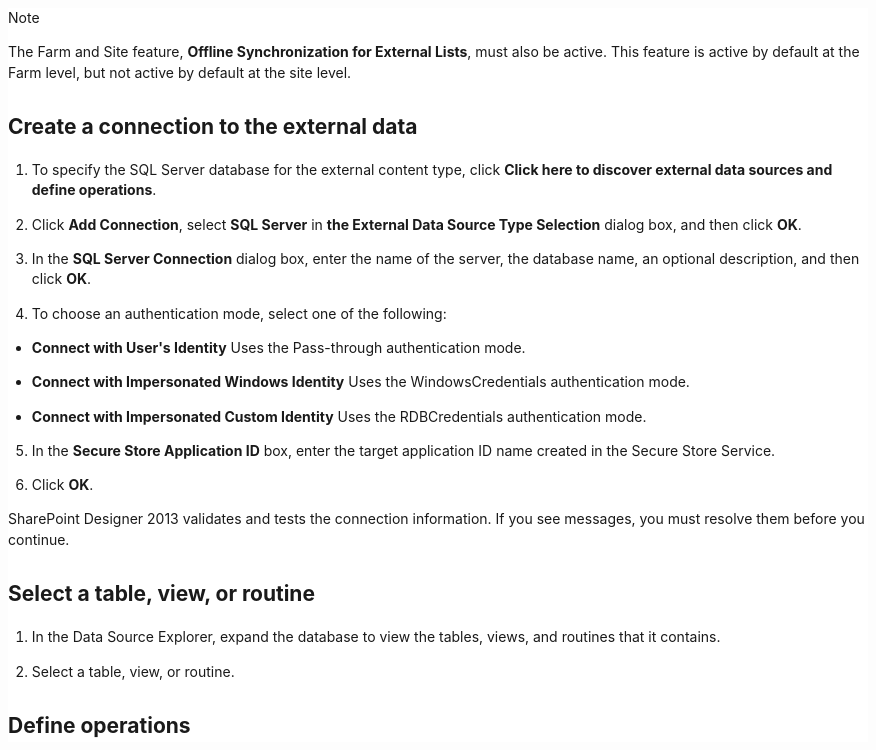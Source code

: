 > [!NOTE]
> The Farm and Site feature, **Offline Synchronization for External Lists**, must also be active. This feature is active by default at the Farm level, but not active by default at the site level. 
  
    
    


## Create a connection to the external data
<a name="section4"> </a>


1. To specify the SQL Server database for the external content type, click **Click here to discover external data sources and define operations**.
    
  
2. Click **Add Connection**, select **SQL Server** in **the External Data Source Type Selection** dialog box, and then click **OK**.
    
  
3. In the **SQL Server Connection** dialog box, enter the name of the server, the database name, an optional description, and then click **OK**.
    
  
4. To choose an authentication mode, select one of the following:
    
  - **Connect with User's Identity** Uses the Pass-through authentication mode.
    
  
  - **Connect with Impersonated Windows Identity** Uses the WindowsCredentials authentication mode.
    
  
  - **Connect with Impersonated Custom Identity** Uses the RDBCredentials authentication mode.
    
  
5. In the **Secure Store Application ID** box, enter the target application ID name created in the Secure Store Service.
    
  
6. Click **OK**.
    
  
SharePoint Designer 2013 validates and tests the connection information. If you see messages, you must resolve them before you continue.
  
    
    

## Select a table, view, or routine
<a name="section5"> </a>


1. In the Data Source Explorer, expand the database to view the tables, views, and routines that it contains.
    
  
2. Select a table, view, or routine.
    
  

## Define operations
<a name="section6"> </a>

